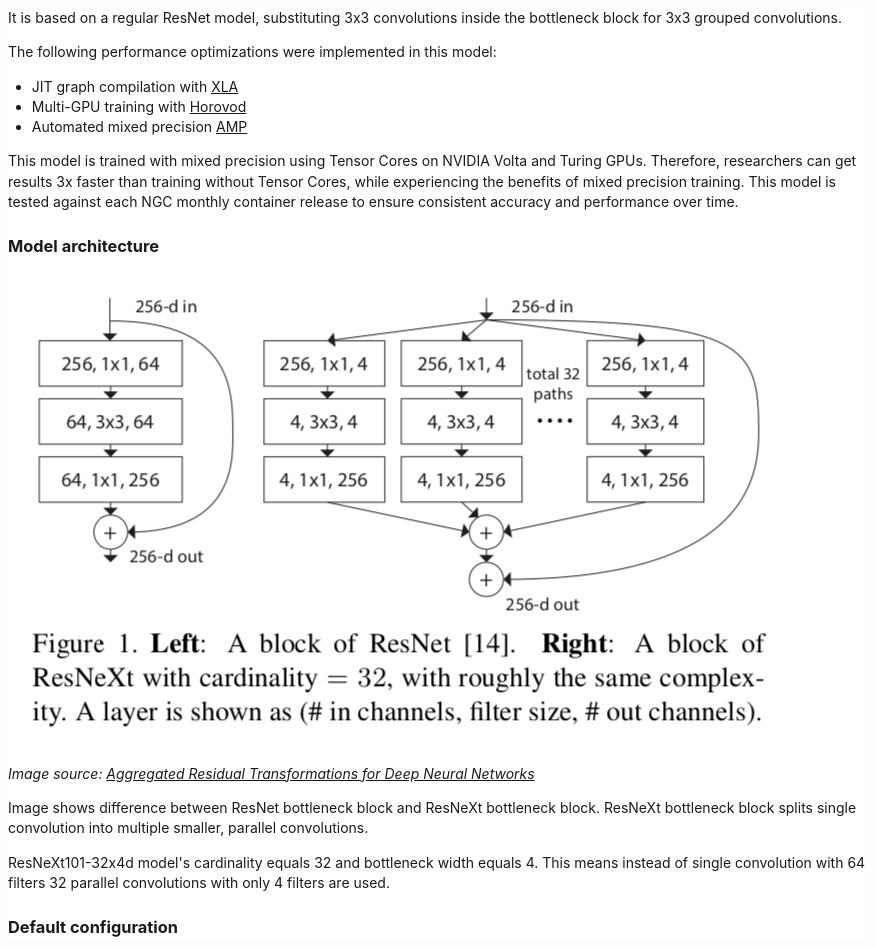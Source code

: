 It is based on a regular ResNet model, substituting 3x3 convolutions inside the bottleneck block for 3x3 grouped convolutions.

The following performance optimizations were implemented in this model:
* JIT graph compilation with [XLA](https://www.tensorflow.org/xla)
* Multi-GPU training with [Horovod](https://github.com/horovod/horovod)
* Automated mixed precision [AMP](https://docs.nvidia.com/deeplearning/performance/mixed-precision-training/index.html)

This model is trained with mixed precision using Tensor Cores on NVIDIA Volta and Turing GPUs. Therefore, researchers can get results 3x faster than training without Tensor Cores, while experiencing the benefits of mixed precision training. This model is tested against each NGC monthly container release to ensure consistent accuracy and performance over time.

### Model architecture

![ResNextArch](./imgs/ResNeXtArch.png)

_Image source: [Aggregated Residual Transformations for Deep Neural Networks](https://arxiv.org/pdf/1611.05431.pdf)_

Image shows difference between ResNet bottleneck block and ResNeXt bottleneck block.
ResNeXt bottleneck block splits single convolution into multiple smaller, parallel convolutions.

ResNeXt101-32x4d model's cardinality equals 32 and bottleneck width equals 4. This means instead of single convolution with 64 filters 
32 parallel convolutions with only 4 filters are used.


### Default configuration
